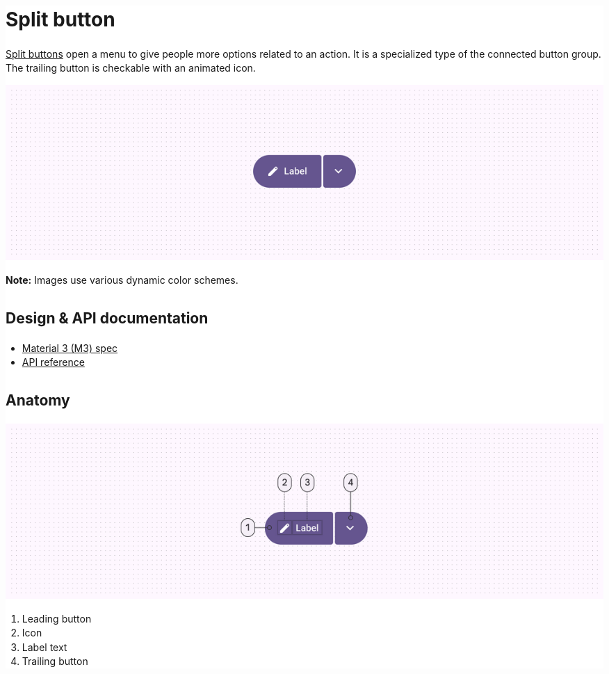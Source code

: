 

# Split button

[Split buttons](https://m3.material.io/components/split-button/overview) open a
menu to give people more options related to an action. It is a specialized type
of the connected button group. The trailing button is checkable with an animated
icon.

![Split button hero ](assets/buttons/splitbutton_hero.png)

**Note:** Images use various dynamic color schemes.

## Design & API documentation

*   [Material 3 (M3) spec](https://m3.material.io/components/split-button/overview)
*   [API reference](https://developer.android.com/reference/com/google/android/material/button/package-summary)

## Anatomy

![Anatomy of a split button](assets/buttons/splitbutton_anatomy.png)

1.  Leading button
2.  Icon
3.  Label text
4.  Trailing button
